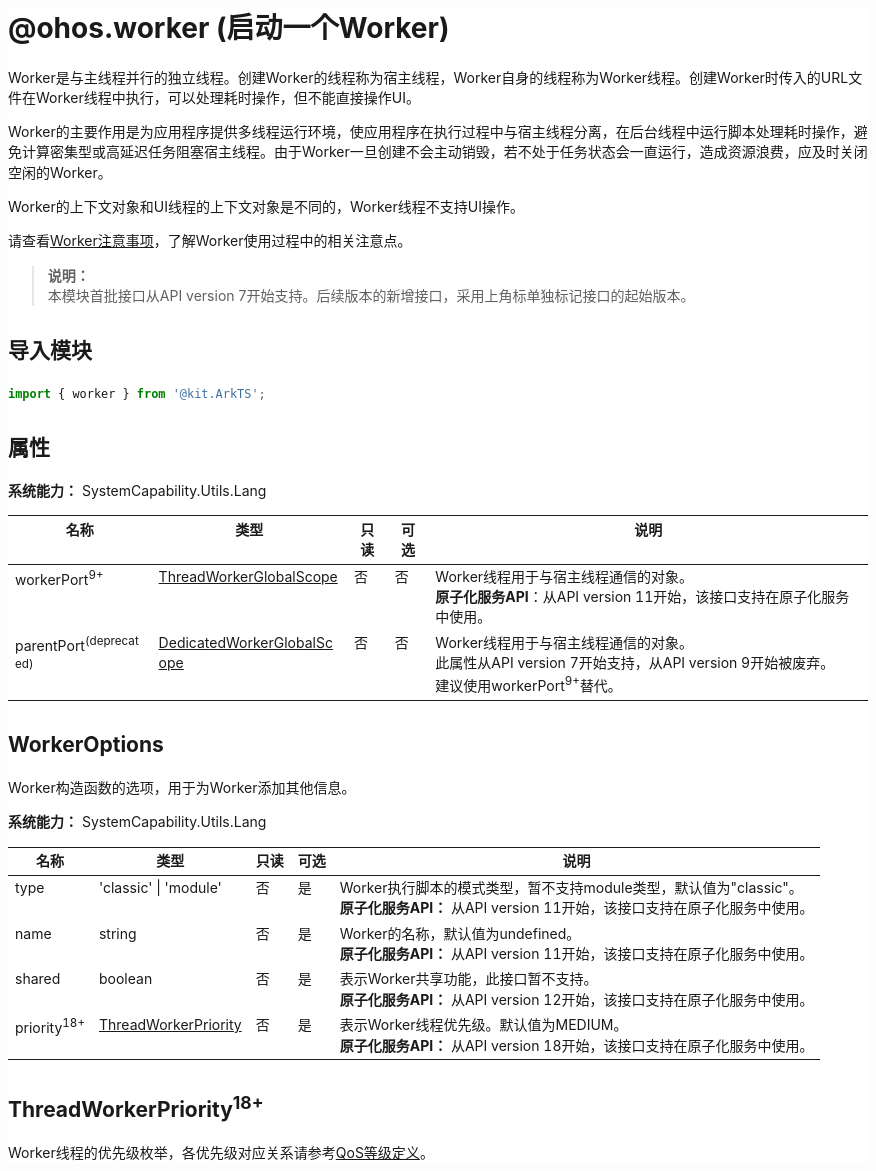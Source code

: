 # @ohos.worker (启动一个Worker)

Worker是与主线程并行的独立线程。创建Worker的线程称为宿主线程，Worker自身的线程称为Worker线程。创建Worker时传入的URL文件在Worker线程中执行，可以处理耗时操作，但不能直接操作UI。

Worker的主要作用是为应用程序提供多线程运行环境，使应用程序在执行过程中与宿主线程分离，在后台线程中运行脚本处理耗时操作，避免计算密集型或高延迟任务阻塞宿主线程。由于Worker一旦创建不会主动销毁，若不处于任务状态会一直运行，造成资源浪费，应及时关闭空闲的Worker。

Worker的上下文对象和UI线程的上下文对象是不同的，Worker线程不支持UI操作。

请查看[Worker注意事项](../../arkts-utils/worker-introduction.md#worker注意事项)，了解Worker使用过程中的相关注意点。

> **说明：**<br/>
> 本模块首批接口从API version 7开始支持。后续版本的新增接口，采用上角标单独标记接口的起始版本。

## 导入模块

```ts
import { worker } from '@kit.ArkTS';
```


## 属性

**系统能力：** SystemCapability.Utils.Lang

| 名称                              | 类型                                                         | 只读 | 可选 | 说明                                                         |
| --------------------------------- | ------------------------------------------------------------ | ---- | ---- | ------------------------------------------------------------ |
| workerPort<sup>9+</sup>           | [ThreadWorkerGlobalScope](#threadworkerglobalscope9)         | 否   | 否   | Worker线程用于与宿主线程通信的对象。<br/>**原子化服务API**：从API version 11开始，该接口支持在原子化服务中使用。                         |
| parentPort<sup>(deprecated)</sup> | [DedicatedWorkerGlobalScope](#dedicatedworkerglobalscopedeprecated) | 否   | 否   | Worker线程用于与宿主线程通信的对象。<br/>此属性从API version 7开始支持，从API version 9开始被废弃。<br/>建议使用workerPort<sup>9+</sup>替代。 |


## WorkerOptions

Worker构造函数的选项，用于为Worker添加其他信息。

**系统能力：** SystemCapability.Utils.Lang

| 名称 | 类型 | 只读 | 可选 | 说明 |
| ---- | -------- | ---- | ---- | -------------- |
| type | 'classic' \| 'module' | 否   | 是 | Worker执行脚本的模式类型，暂不支持module类型，默认值为"classic"。<br/>**原子化服务API：** 从API version 11开始，该接口支持在原子化服务中使用。 |
| name | string   | 否   | 是 | Worker的名称，默认值为undefined。<br/>**原子化服务API：** 从API version 11开始，该接口支持在原子化服务中使用。|
| shared | boolean | 否   | 是 | 表示Worker共享功能，此接口暂不支持。 <br/>**原子化服务API：** 从API version 12开始，该接口支持在原子化服务中使用。|
| priority<sup>18+</sup> | [ThreadWorkerPriority](#threadworkerpriority18) | 否   | 是 | 表示Worker线程优先级。默认值为MEDIUM。 <br/>**原子化服务API：** 从API version 18开始，该接口支持在原子化服务中使用。|


## ThreadWorkerPriority<sup>18+</sup>

Worker线程的优先级枚举，各优先级对应关系请参考[QoS等级定义](../../napi/qos-guidelines.md#qos等级定义)。
